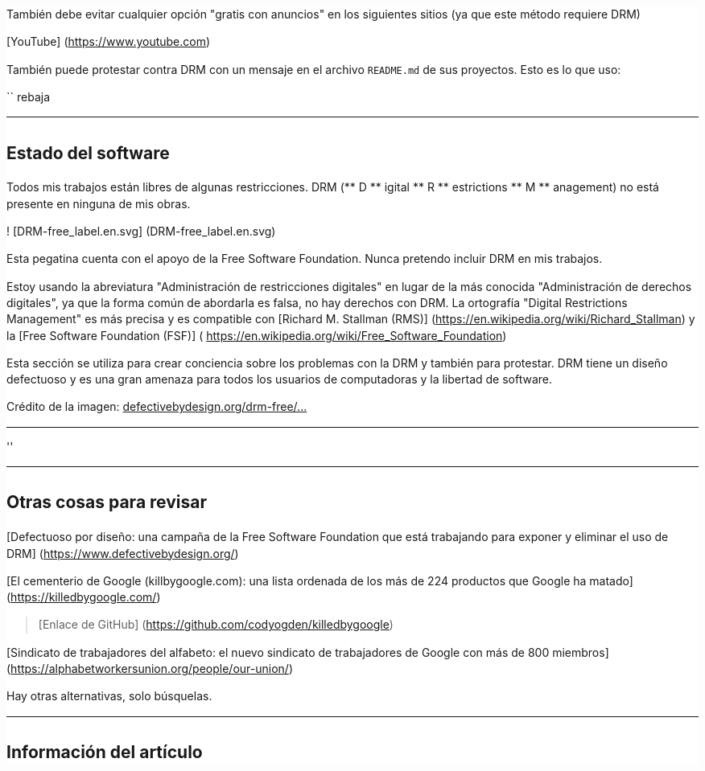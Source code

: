 También debe evitar cualquier opción "gratis con anuncios" en los siguientes sitios (ya que este método requiere DRM)

[YouTube] (https://www.youtube.com)

También puede protestar contra DRM con un mensaje en el archivo `README.md` de sus proyectos. Esto es lo que uso:

`` rebaja

***

## Estado del software

Todos mis trabajos están libres de algunas restricciones. DRM (** D ** igital ** R ** estrictions ** M ** anagement) no está presente en ninguna de mis obras.

! [DRM-free_label.en.svg] (DRM-free_label.en.svg)

Esta pegatina cuenta con el apoyo de la Free Software Foundation. Nunca pretendo incluir DRM en mis trabajos.

Estoy usando la abreviatura "Administración de restricciones digitales" en lugar de la más conocida "Administración de derechos digitales", ya que la forma común de abordarla es falsa, no hay derechos con DRM. La ortografía "Digital Restrictions Management" es más precisa y es compatible con [Richard M. Stallman (RMS)] (https://en.wikipedia.org/wiki/Richard_Stallman) y la [Free Software Foundation (FSF)] ( https://en.wikipedia.org/wiki/Free_Software_Foundation)

Esta sección se utiliza para crear conciencia sobre los problemas con la DRM y también para protestar. DRM tiene un diseño defectuoso y es una gran amenaza para todos los usuarios de computadoras y la libertad de software.

Crédito de la imagen: [defectivebydesign.org/drm-free/...](https://www.defectivebydesign.org/drm-free/how-to-use-label)

***

''

***
## Otras cosas para revisar

[Defectuoso por diseño: una campaña de la Free Software Foundation que está trabajando para exponer y eliminar el uso de DRM] (https://www.defectivebydesign.org/)

[El cementerio de Google (killbygoogle.com): una lista ordenada de los más de 224 productos que Google ha matado] (https://killedbygoogle.com/)

> [Enlace de GitHub] (https://github.com/codyogden/killedbygoogle)

[Sindicato de trabajadores del alfabeto: el nuevo sindicato de trabajadores de Google con más de 800 miembros] (https://alphabetworkersunion.org/people/our-union/)

Hay otras alternativas, solo búsquelas.

***

## Información del artículo
